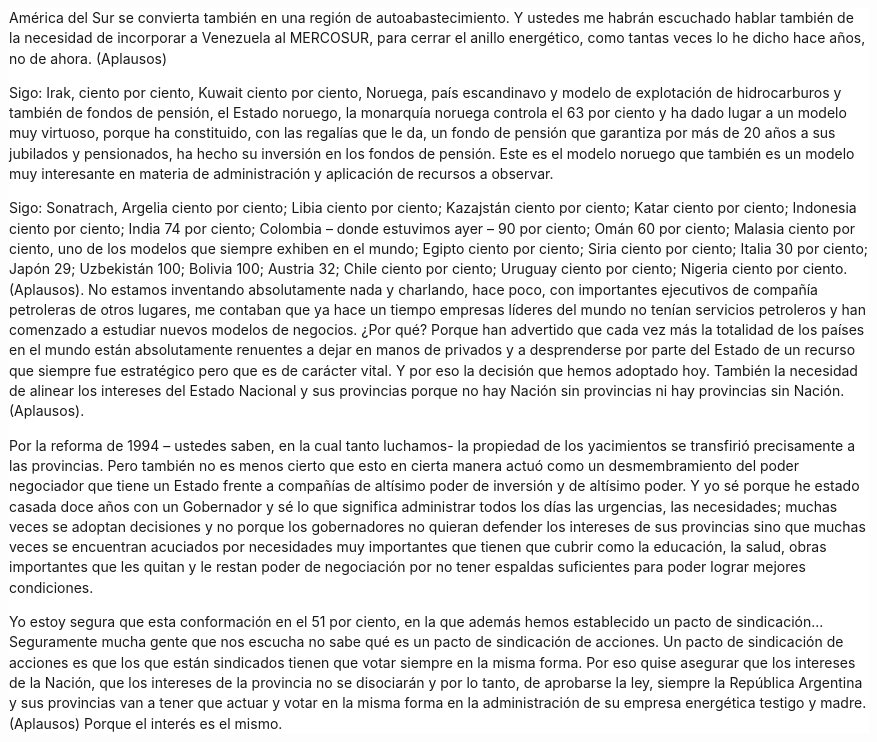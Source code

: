 América del Sur se convierta también en una región de
autoabastecimiento. Y ustedes me habrán escuchado hablar también de la
necesidad de incorporar a Venezuela al MERCOSUR, para cerrar el anillo
energético, como tantas veces lo he dicho hace años, no de ahora.
(Aplausos)

Sigo: Irak, ciento por ciento, Kuwait ciento por ciento, Noruega, país
escandinavo y modelo de explotación de hidrocarburos y también de fondos
de pensión, el Estado noruego, la monarquía noruega controla el 63 por
ciento y ha dado lugar a un modelo muy virtuoso, porque ha constituido,
con las regalías que le da, un fondo de pensión que garantiza por más de
20 años a sus jubilados y pensionados, ha hecho su inversión en los
fondos de pensión. Este es el modelo noruego que también es un modelo
muy interesante en materia de administración y aplicación de recursos a
observar.

Sigo: Sonatrach, Argelia ciento por ciento; Libia ciento por ciento;
Kazajstán ciento por ciento; Katar ciento por ciento; Indonesia ciento
por ciento; India 74 por ciento; Colombia – donde estuvimos ayer – 90
por ciento; Omán 60 por ciento; Malasia ciento por ciento, uno de los
modelos que siempre exhiben en el mundo; Egipto ciento por ciento; Siria
ciento por ciento; Italia 30 por ciento; Japón 29; Uzbekistán 100;
Bolivia 100; Austria 32; Chile ciento por ciento; Uruguay ciento por
ciento; Nigeria ciento por ciento. (Aplausos). No estamos inventando
absolutamente nada y charlando, hace poco, con importantes ejecutivos de
compañía petroleras de otros lugares, me contaban que ya hace un tiempo
empresas líderes del mundo no tenían servicios petroleros y han
comenzado a estudiar nuevos modelos de negocios. ¿Por qué? Porque han
advertido que cada vez más la totalidad de los países en el mundo están
absolutamente renuentes a dejar en manos de privados y a desprenderse
por parte del Estado de un recurso que siempre fue estratégico pero que
es de carácter vital. Y por eso la decisión que hemos adoptado hoy.
También la necesidad de alinear los intereses del Estado Nacional y sus
provincias porque no hay Nación sin provincias ni hay provincias sin
Nación. (Aplausos).

Por la reforma de 1994 – ustedes saben, en la cual tanto luchamos- la
propiedad de los yacimientos se transfirió precisamente a las
provincias. Pero también no es menos cierto que esto en cierta manera
actuó como un desmembramiento del poder negociador que tiene un Estado
frente a compañías de altísimo poder de inversión y de altísimo poder. Y
yo sé porque he estado casada doce años con un Gobernador y sé lo que
significa administrar todos los días las urgencias, las necesidades;
muchas veces se adoptan decisiones y no porque los gobernadores no
quieran defender los intereses de sus provincias sino que muchas veces
se encuentran acuciados por necesidades muy importantes que tienen que
cubrir como la educación, la salud, obras importantes que les quitan y
le restan poder de negociación por no tener espaldas suficientes para
poder lograr mejores condiciones.

Yo estoy segura que esta conformación en el 51 por ciento, en la que
además hemos establecido un pacto de sindicación... Seguramente mucha
gente que nos escucha no sabe qué es un pacto de sindicación de
acciones. Un pacto de sindicación de acciones es que los que están
sindicados tienen que votar siempre en la misma forma. Por eso quise
asegurar que los intereses de la Nación, que los intereses de la
provincia no se disociarán y por lo tanto, de aprobarse la ley, siempre
la República Argentina y sus provincias van a tener que actuar y votar
en la misma forma en la administración de su empresa energética testigo
y madre. (Aplausos) Porque el interés es el mismo.
